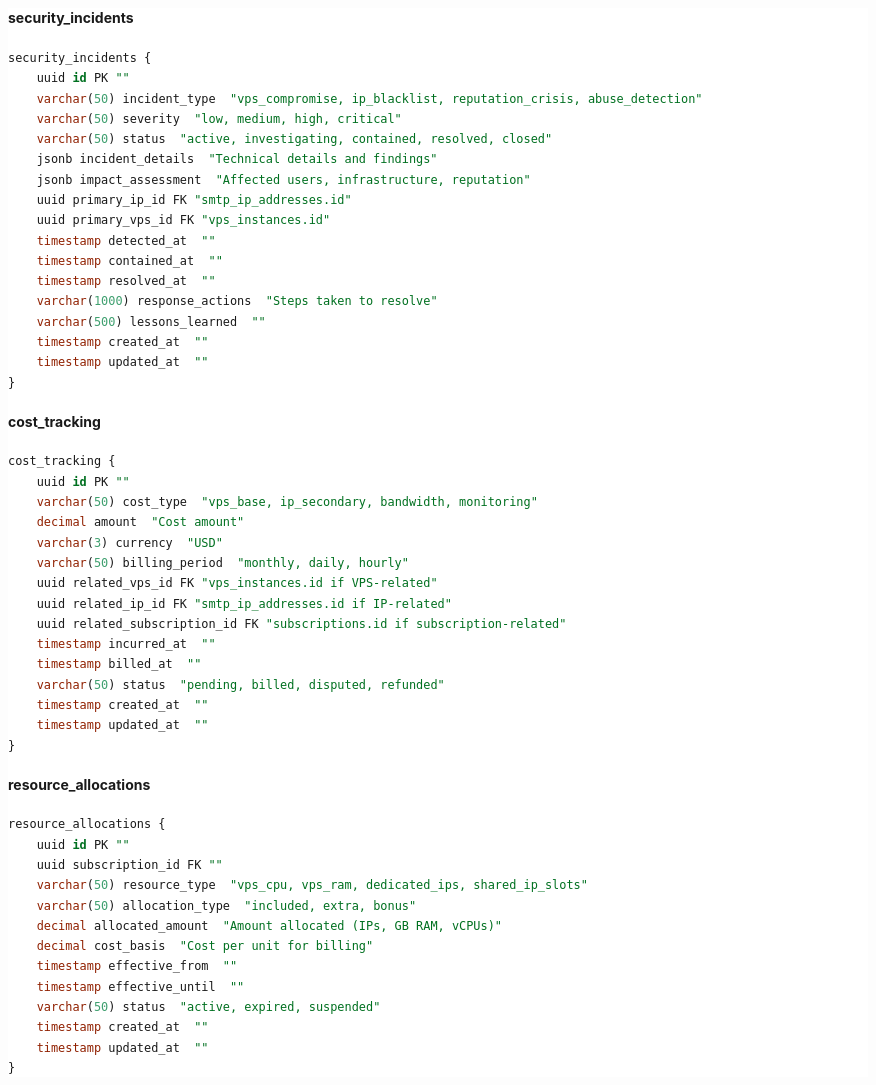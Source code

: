 #### security_incidents
```sql
security_incidents {
    uuid id PK ""
    varchar(50) incident_type  "vps_compromise, ip_blacklist, reputation_crisis, abuse_detection"
    varchar(50) severity  "low, medium, high, critical"
    varchar(50) status  "active, investigating, contained, resolved, closed"
    jsonb incident_details  "Technical details and findings"
    jsonb impact_assessment  "Affected users, infrastructure, reputation"
    uuid primary_ip_id FK "smtp_ip_addresses.id"
    uuid primary_vps_id FK "vps_instances.id"
    timestamp detected_at  ""
    timestamp contained_at  ""
    timestamp resolved_at  ""
    varchar(1000) response_actions  "Steps taken to resolve"
    varchar(500) lessons_learned  ""
    timestamp created_at  ""
    timestamp updated_at  ""
}
```

#### cost_tracking
```sql
cost_tracking {
    uuid id PK ""
    varchar(50) cost_type  "vps_base, ip_secondary, bandwidth, monitoring"
    decimal amount  "Cost amount"
    varchar(3) currency  "USD"
    varchar(50) billing_period  "monthly, daily, hourly"
    uuid related_vps_id FK "vps_instances.id if VPS-related"
    uuid related_ip_id FK "smtp_ip_addresses.id if IP-related"
    uuid related_subscription_id FK "subscriptions.id if subscription-related"
    timestamp incurred_at  ""
    timestamp billed_at  ""
    varchar(50) status  "pending, billed, disputed, refunded"
    timestamp created_at  ""
    timestamp updated_at  ""
}
```

#### resource_allocations
```sql
resource_allocations {
    uuid id PK ""
    uuid subscription_id FK ""
    varchar(50) resource_type  "vps_cpu, vps_ram, dedicated_ips, shared_ip_slots"
    varchar(50) allocation_type  "included, extra, bonus"
    decimal allocated_amount  "Amount allocated (IPs, GB RAM, vCPUs)"
    decimal cost_basis  "Cost per unit for billing"
    timestamp effective_from  ""
    timestamp effective_until  ""
    varchar(50) status  "active, expired, suspended"
    timestamp created_at  ""
    timestamp updated_at  ""
}
```

